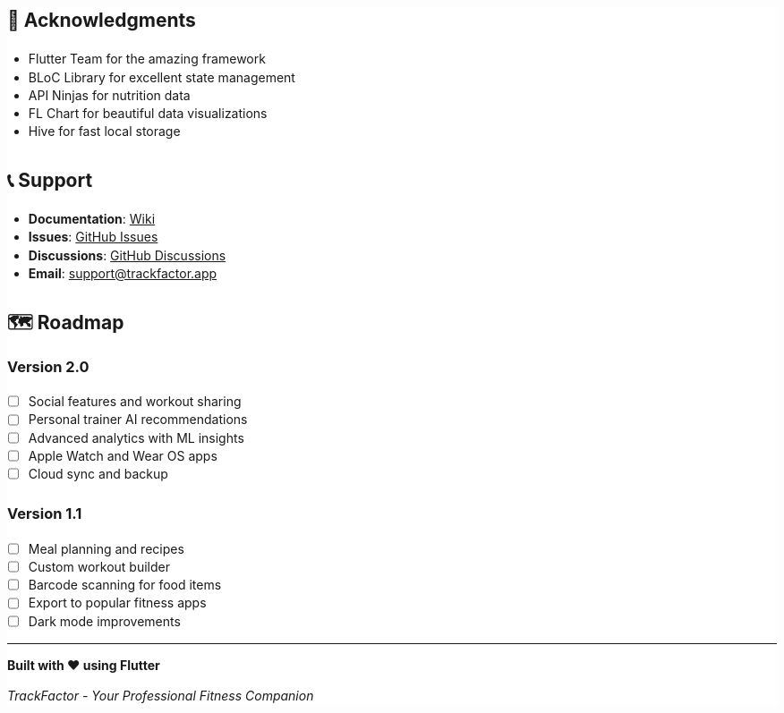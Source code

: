 
## 🙏 Acknowledgments

- Flutter Team for the amazing framework
- BLoC Library for excellent state management
- API Ninjas for nutrition data
- FL Chart for beautiful data visualizations
- Hive for fast local storage

## 📞 Support

- **Documentation**: [Wiki](https://github.com/abhishek-7-singh/TrackFactor/wiki)
- **Issues**: [GitHub Issues](https://github.com/abhishek-7-singh/TrackFactor/issues)
- **Discussions**: [GitHub Discussions](https://github.com/abhishek-7-singh/TrackFactor/discussions)
- **Email**: support@trackfactor.app

## 🗺️ Roadmap

### Version 2.0
- [ ] Social features and workout sharing
- [ ] Personal trainer AI recommendations
- [ ] Advanced analytics with ML insights
- [ ] Apple Watch and Wear OS apps
- [ ] Cloud sync and backup

### Version 1.1
- [ ] Meal planning and recipes
- [ ] Custom workout builder
- [ ] Barcode scanning for food items
- [ ] Export to popular fitness apps
- [ ] Dark mode improvements

---

**Built with ❤️ using Flutter**

*TrackFactor - Your Professional Fitness Companion*
